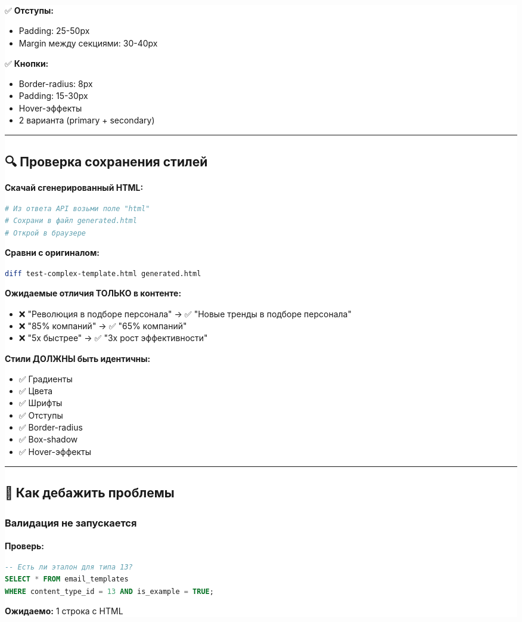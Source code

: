 ✅ **Отступы:**
- Padding: 25-50px
- Margin между секциями: 30-40px

✅ **Кнопки:**
- Border-radius: 8px
- Padding: 15-30px
- Hover-эффекты
- 2 варианта (primary + secondary)

---

## 🔍 Проверка сохранения стилей

**Скачай сгенерированный HTML:**
```bash
# Из ответа API возьми поле "html"
# Сохрани в файл generated.html
# Открой в браузере
```

**Сравни с оригиналом:**
```bash
diff test-complex-template.html generated.html
```

**Ожидаемые отличия ТОЛЬКО в контенте:**
- ❌ "Революция в подборе персонала" → ✅ "Новые тренды в подборе персонала"
- ❌ "85% компаний" → ✅ "65% компаний"
- ❌ "5x быстрее" → ✅ "3x рост эффективности"

**Стили ДОЛЖНЫ быть идентичны:**
- ✅ Градиенты
- ✅ Цвета
- ✅ Шрифты
- ✅ Отступы
- ✅ Border-radius
- ✅ Box-shadow
- ✅ Hover-эффекты

---

## 🐛 Как дебажить проблемы

### Валидация не запускается
**Проверь:**
```sql
-- Есть ли эталон для типа 13?
SELECT * FROM email_templates 
WHERE content_type_id = 13 AND is_example = TRUE;
```

**Ожидаемо:** 1 строка с HTML
